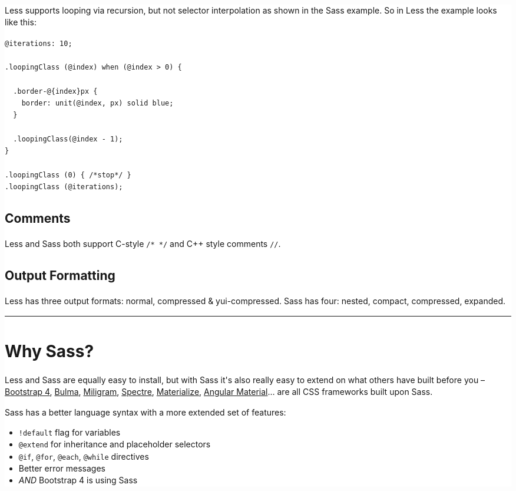 Less supports looping via recursion, but not selector interpolation as shown in the Sass example. So in Less the example looks like this:

```less
@iterations: 10;

.loopingClass (@index) when (@index > 0) {

  .border-@{index}px {
    border: unit(@index, px) solid blue;
  }

  .loopingClass(@index - 1);
}

.loopingClass (0) { /*stop*/ }
.loopingClass (@iterations);
```

## Comments

Less and Sass both support C-style `/* */` and C++ style comments `//`.

## Output Formatting

Less has three output formats: normal, compressed & yui-compressed. Sass has four: nested, compact, compressed, expanded.

---

# Why Sass?

Less and Sass are equally easy to install, but with Sass it's also really easy to extend on what others have built before you – [Bootstrap 4](http://getbootstrap.com/), [Bulma](https://bulma.io/), [Miligram](https://milligram.io/), [Spectre](https://picturepan2.github.io/spectre/), [Materialize](http://materializecss.com/), [Angular Material](https://material.angularjs.org/latest/)… are all CSS frameworks built upon Sass.

Sass has a better language syntax with a more extended set of features:

- `!default` flag for variables
- `@extend` for inheritance and placeholder selectors
- `@if`, `@for`, `@each`, `@while` directives
- Better error messages
- _AND_ Bootstrap 4 is using Sass